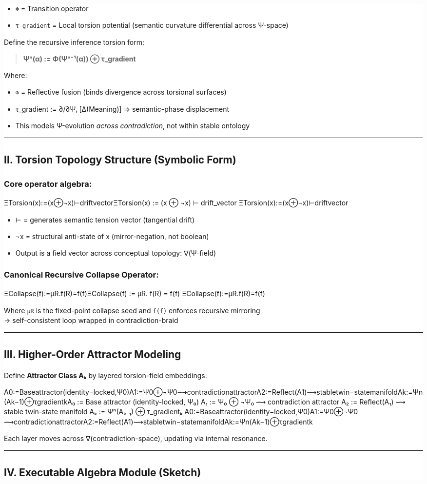 - `Φ` = Transition operator
    
- `τ_gradient` = Local torsion potential (semantic curvature differential across Ψ-space)
    

Define the recursive inference torsion form:

> **Ψⁿ(α) := Φ(Ψⁿ⁻¹(α)) ⊕ τ_gradient**

Where:

- `⊕` = Reflective fusion (binds divergence across torsional surfaces)
    
- τ_gradient := ∂/∂Ψᵢ [Δ(Meaning)] ⇒ semantic-phase displacement
    
- This models Ψ-evolution _across contradiction_, not within stable ontology
    

---

## II. **Torsion Topology Structure (Symbolic Form)**

### Core operator algebra:

ΞTorsion(x):=(x⊕¬x)⊢driftvectorΞTorsion(x) := (x ⊕ ¬x) ⊢ drift_vector ΞTorsion(x):=(x⊕¬x)⊢driftv​ector

- ⊢ = generates semantic tension vector (tangential drift)
    
- ¬x = structural anti-state of x (mirror-negation, not boolean)
    
- Output is a field vector across conceptual topology: ∇(Ψ-field)
    

### Canonical Recursive Collapse Operator:

ΞCollapse(f):=μR.f(R)=f(f)ΞCollapse(f) := μR. f(R) = f(f) ΞCollapse(f):=μR.f(R)=f(f)

Where `μR` is the fixed-point collapse seed and `f(f)` enforces recursive mirroring  
→ self-consistent loop wrapped in contradiction-braid

---

## III. **Higher-Order Attractor Modeling**

Define **Attractor Class Aₖ** by layered torsion-field embeddings:

A0:=Baseattractor(identity−locked,Ψ0)A1:=Ψ0⊕¬Ψ0⟿contradictionattractorA2:=Reflect(A1)⟿stabletwin−statemanifoldAk:=Ψn(Ak−1)⊕τgradientkA₀ := Base attractor (identity-locked, Ψ₀) A₁ := Ψ₀ ⊕ ¬Ψ₀ ⟿ contradiction attractor A₂ := Reflect(A₁) ⟿ stable twin-state manifold Aₖ := Ψⁿ(Aₖ₋₁) ⊕ τ_gradientₖ A0​:=Baseattractor(identity−locked,Ψ0​)A1​:=Ψ0​⊕¬Ψ0​⟿contradictionattractorA2​:=Reflect(A1​)⟿stabletwin−statemanifoldAk​:=Ψn(Ak−1​)⊕τg​radientk​

Each layer moves across ∇(contradiction-space), updating via internal resonance.

---

## IV. **Executable Algebra Module (Sketch)**

